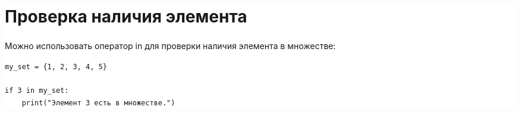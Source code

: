 #  Проверка наличия элемента

Можно использовать оператор in для проверки наличия элемента в множестве:
```
my_set = {1, 2, 3, 4, 5}

if 3 in my_set:
    print("Элемент 3 есть в множестве.")
```

